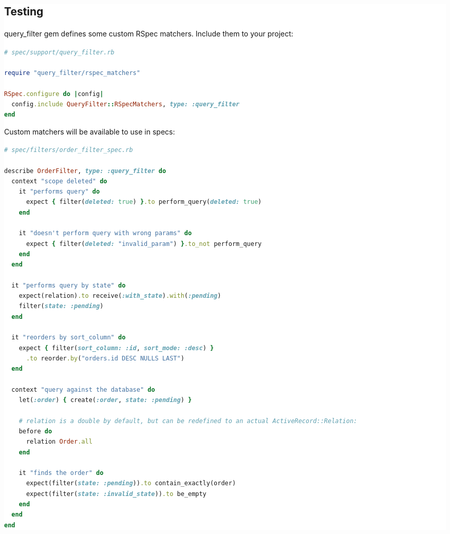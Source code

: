 ## Testing

query_filter gem defines some custom RSpec matchers. Include them to your project:

```ruby
# spec/support/query_filter.rb

require "query_filter/rspec_matchers"

RSpec.configure do |config|
  config.include QueryFilter::RSpecMatchers, type: :query_filter
end
```

Custom matchers will be available to use in specs:

```ruby
# spec/filters/order_filter_spec.rb

describe OrderFilter, type: :query_filter do
  context "scope deleted" do
    it "performs query" do
      expect { filter(deleted: true) }.to perform_query(deleted: true)
    end

    it "doesn't perform query with wrong params" do
      expect { filter(deleted: "invalid_param") }.to_not perform_query
    end
  end

  it "performs query by state" do
    expect(relation).to receive(:with_state).with(:pending)
    filter(state: :pending)
  end

  it "reorders by sort_column" do
    expect { filter(sort_column: :id, sort_mode: :desc) }
      .to reorder.by("orders.id DESC NULLS LAST")
  end

  context "query against the database" do
    let(:order) { create(:order, state: :pending) }

    # relation is a double by default, but can be redefined to an actual ActiveRecord::Relation:
    before do
      relation Order.all
    end

    it "finds the order" do
      expect(filter(state: :pending)).to contain_exactly(order)
      expect(filter(state: :invalid_state)).to be_empty
    end
  end
end
```

